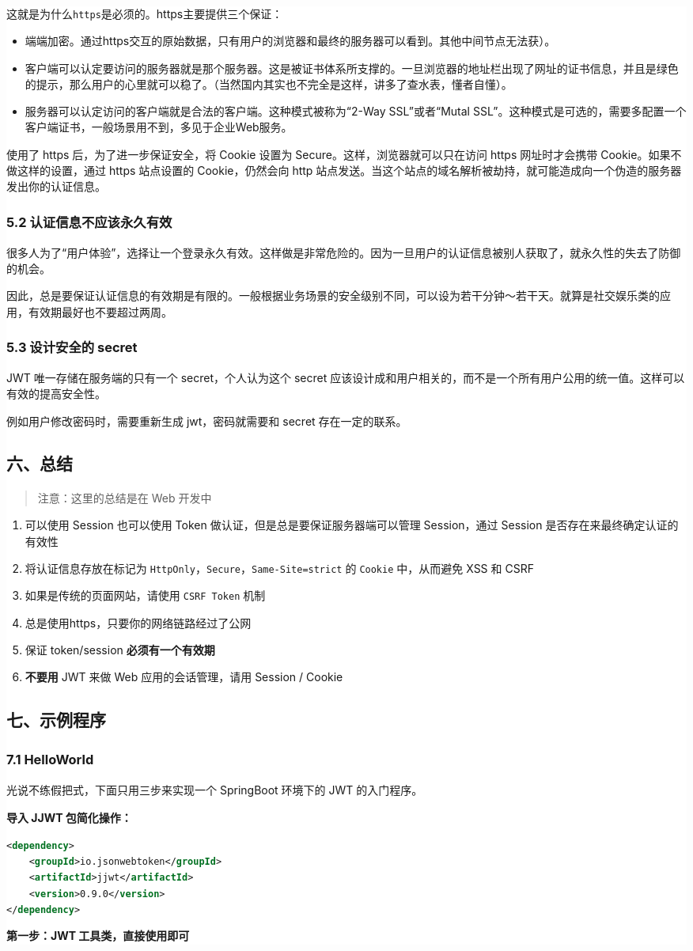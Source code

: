 这就是为什么`https`是必须的。https主要提供三个保证：

- 端端加密。通过https交互的原始数据，只有用户的浏览器和最终的服务器可以看到。其他中间节点无法获）。

- 客户端可以认定要访问的服务器就是那个服务器。这是被证书体系所支撑的。一旦浏览器的地址栏出现了网址的证书信息，并且是绿色的提示，那么用户的心里就可以稳了。（当然国内其实也不完全是这样，讲多了查水表，懂者自懂）。

- 服务器可以认定访问的客户端就是合法的客户端。这种模式被称为“2-Way SSL”或者“Mutal SSL”。这种模式是可选的，需要多配置一个客户端证书，一般场景用不到，多见于企业Web服务。

使用了 https 后，为了进一步保证安全，将 Cookie 设置为 Secure。这样，浏览器就可以只在访问 https 网址时才会携带 Cookie。如果不做这样的设置，通过 https 站点设置的 Cookie，仍然会向 http 站点发送。当这个站点的域名解析被劫持，就可能造成向一个伪造的服务器发出你的认证信息。

### 5.2 认证信息不应该永久有效

很多人为了“用户体验”，选择让一个登录永久有效。这样做是非常危险的。因为一旦用户的认证信息被别人获取了，就永久性的失去了防御的机会。

因此，总是要保证认证信息的有效期是有限的。一般根据业务场景的安全级别不同，可以设为若干分钟～若干天。就算是社交娱乐类的应用，有效期最好也不要超过两周。

### 5.3 设计安全的 secret

JWT 唯一存储在服务端的只有一个 secret，个人认为这个 secret 应该设计成和用户相关的，而不是一个所有用户公用的统一值。这样可以有效的提高安全性。

例如用户修改密码时，需要重新生成 jwt，密码就需要和 secret 存在一定的联系。

## 六、总结

>注意：这里的总结是在 Web 开发中

 1. 可以使用 Session 也可以使用 Token 做认证，但是总是要保证服务器端可以管理 Session，通过 Session 是否存在来最终确定认证的有效性

 2. 将认证信息存放在标记为 `HttpOnly`，`Secure`，`Same-Site=strict` 的 `Cookie` 中，从而避免 XSS 和 CSRF

 3. 如果是传统的页面网站，请使用 `CSRF Token` 机制

 4. 总是使用https，只要你的网络链路经过了公网

 5. 保证 token/session **必须有一个有效期**

 6. **不要用** JWT 来做 Web 应用的会话管理，请用 Session / Cookie

## 七、示例程序

### 7.1 HelloWorld

光说不练假把式，下面只用三步来实现一个 SpringBoot 环境下的 JWT 的入门程序。

**导入 JJWT 包简化操作：**

```xml
<dependency>
    <groupId>io.jsonwebtoken</groupId>
    <artifactId>jjwt</artifactId>
    <version>0.9.0</version>
</dependency>
```

**第一步：JWT 工具类，直接使用即可**
